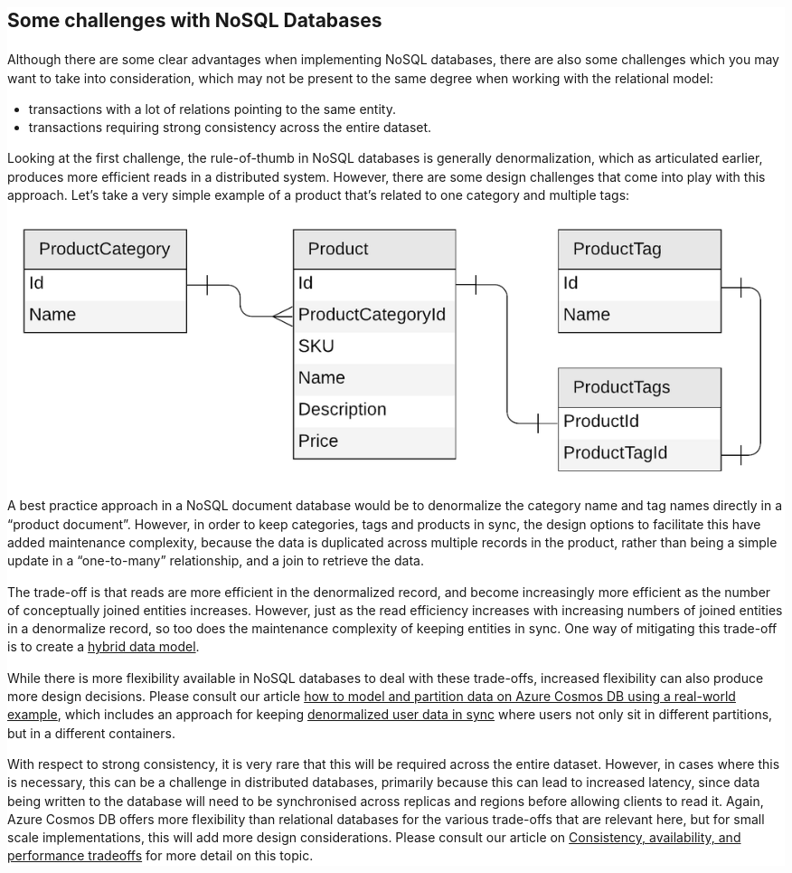 
## Some challenges with NoSQL Databases

Although there are some clear advantages when implementing NoSQL databases, there are also some challenges which you may want to take into consideration, which may not be present to the same degree when working with the relational model:

* transactions with a lot of relations pointing to the same entity.
* transactions requiring strong consistency across the entire dataset.

Looking at the first challenge, the rule-of-thumb in NoSQL databases is generally denormalization, which as articulated earlier, produces more efficient reads in a distributed system. However, there are some design challenges that come into play with this approach. Let’s take a very simple example of a product that’s related to one category and multiple tags:

![Joins](./media/relational-or-nosql/many-joins.png)

A best practice approach in a NoSQL document database would be to denormalize the category name and tag names directly in a “product document”. However, in order to keep categories, tags and products in sync, the design options to facilitate this have added maintenance complexity, because the data is duplicated across multiple records in the product, rather than being a simple update in a “one-to-many” relationship, and a join to retrieve the data. 

The trade-off is that reads are more efficient in the denormalized record, and become increasingly more efficient as the number of conceptually joined entities increases. However, just as the read efficiency increases with increasing numbers of joined entities in a denormalize record, so too does the maintenance complexity of keeping entities in sync. One way of mitigating this trade-off is to create a [hybrid data model](https://docs.microsoft.com/en-us/azure/cosmos-db/modeling-data#hybrid-data-models). 

While there is more flexibility available in NoSQL databases to deal with these trade-offs, increased flexibility can also produce more design decisions. Please consult our article [how to model and partition data on Azure Cosmos DB using a real-world example](https://docs.microsoft.com/en-us/azure/cosmos-db/how-to-model-partition-example), which includes an approach for keeping [denormalized user data in sync](https://docs.microsoft.com/en-us/azure/cosmos-db/how-to-model-partition-example#denormalizing-usernames) where users not only sit in different partitions, but in a different containers.

With respect to strong consistency, it is very rare that this will be required across the entire dataset. However, in cases where this is necessary, this can be a challenge in distributed databases, primarily because this can lead to increased latency, since data being written to the database will need to be synchronised across replicas and regions before allowing clients to read it. Again, Azure Cosmos DB offers more flexibility than relational databases for the various trade-offs that are relevant here, but for small scale implementations, this will add more design considerations. Please consult our article on [Consistency, availability, and performance tradeoffs](https://docs.microsoft.com/en-us/azure/cosmos-db/consistency-levels-tradeoffs) for more detail on this topic.
